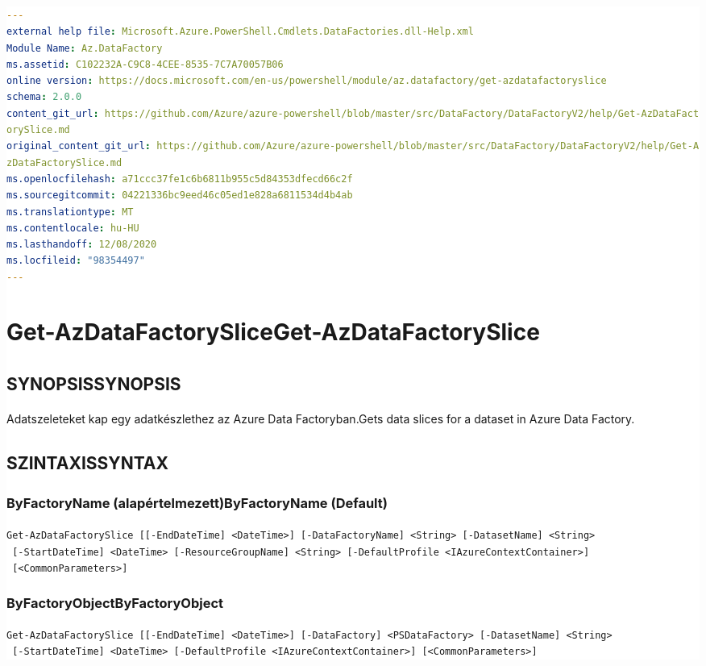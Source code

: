 ```yaml
---
external help file: Microsoft.Azure.PowerShell.Cmdlets.DataFactories.dll-Help.xml
Module Name: Az.DataFactory
ms.assetid: C102232A-C9C8-4CEE-8535-7C7A70057B06
online version: https://docs.microsoft.com/en-us/powershell/module/az.datafactory/get-azdatafactoryslice
schema: 2.0.0
content_git_url: https://github.com/Azure/azure-powershell/blob/master/src/DataFactory/DataFactoryV2/help/Get-AzDataFactorySlice.md
original_content_git_url: https://github.com/Azure/azure-powershell/blob/master/src/DataFactory/DataFactoryV2/help/Get-AzDataFactorySlice.md
ms.openlocfilehash: a71ccc37fe1c6b6811b955c5d84353dfecd66c2f
ms.sourcegitcommit: 04221336bc9eed46c05ed1e828a6811534d4b4ab
ms.translationtype: MT
ms.contentlocale: hu-HU
ms.lasthandoff: 12/08/2020
ms.locfileid: "98354497"
---
```

# <span data-ttu-id="850bf-101">Get-AzDataFactorySlice</span><span class="sxs-lookup"><span data-stu-id="850bf-101">Get-AzDataFactorySlice</span></span>

## <span data-ttu-id="850bf-102">SYNOPSIS</span><span class="sxs-lookup"><span data-stu-id="850bf-102">SYNOPSIS</span></span>
<span data-ttu-id="850bf-103">Adatszeleteket kap egy adatkészlethez az Azure Data Factoryban.</span><span class="sxs-lookup"><span data-stu-id="850bf-103">Gets data slices for a dataset in Azure Data Factory.</span></span>

## <span data-ttu-id="850bf-104">SZINTAXIS</span><span class="sxs-lookup"><span data-stu-id="850bf-104">SYNTAX</span></span>

### <span data-ttu-id="850bf-105">ByFactoryName (alapértelmezett)</span><span class="sxs-lookup"><span data-stu-id="850bf-105">ByFactoryName (Default)</span></span>
```
Get-AzDataFactorySlice [[-EndDateTime] <DateTime>] [-DataFactoryName] <String> [-DatasetName] <String>
 [-StartDateTime] <DateTime> [-ResourceGroupName] <String> [-DefaultProfile <IAzureContextContainer>]
 [<CommonParameters>]
```

### <span data-ttu-id="850bf-106">ByFactoryObject</span><span class="sxs-lookup"><span data-stu-id="850bf-106">ByFactoryObject</span></span>
```
Get-AzDataFactorySlice [[-EndDateTime] <DateTime>] [-DataFactory] <PSDataFactory> [-DatasetName] <String>
 [-StartDateTime] <DateTime> [-DefaultProfile <IAzureContextContainer>] [<CommonParameters>]
```
